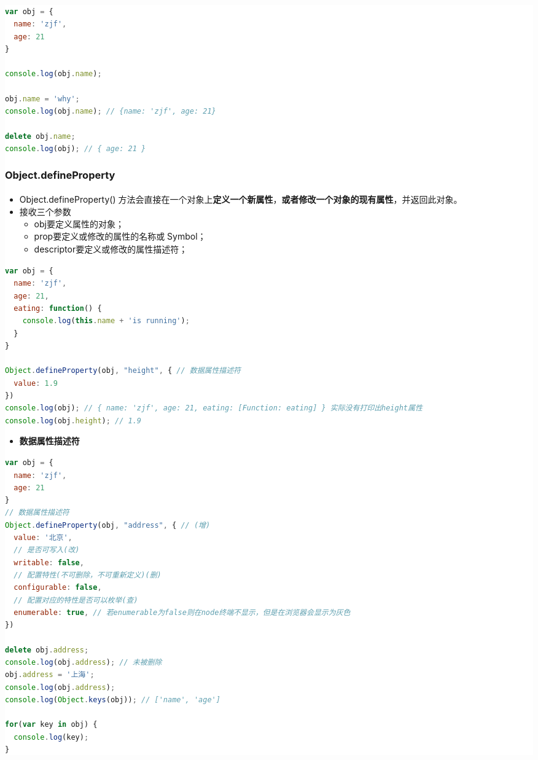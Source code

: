 ```js
var obj = {
  name: 'zjf',
  age: 21
}

console.log(obj.name);

obj.name = 'why';
console.log(obj.name); // {name: 'zjf', age: 21}

delete obj.name;
console.log(obj); // { age: 21 }
```

### Object.defineProperty

* Object.defineProperty() 方法会直接在一个对象上**定义一个新属性**，**或者修改一个对象的现有属性**，并返回此对象。
* 接收三个参数
  * obj要定义属性的对象；
  * prop要定义或修改的属性的名称或 Symbol；
  * descriptor要定义或修改的属性描述符；

```js
var obj = {
  name: 'zjf',
  age: 21,
  eating: function() {
    console.log(this.name + 'is running');
  }
}

Object.defineProperty(obj, "height", { // 数据属性描述符
  value: 1.9
})
console.log(obj); // { name: 'zjf', age: 21, eating: [Function: eating] } 实际没有打印出height属性
console.log(obj.height); // 1.9
```

* **数据属性描述符**

```js
var obj = {
  name: 'zjf',
  age: 21
}
// 数据属性描述符
Object.defineProperty(obj, "address", { // (增)
  value: '北京',
  // 是否可写入(改)
  writable: false,
  // 配置特性(不可删除，不可重新定义)(删)
  configurable: false, 
  // 配置对应的特性是否可以枚举(查)
  enumerable: true, // 若enumerable为false则在node终端不显示，但是在浏览器会显示为灰色
})

delete obj.address;
console.log(obj.address); // 未被删除
obj.address = '上海';
console.log(obj.address);
console.log(Object.keys(obj)); // ['name', 'age']

for(var key in obj) {
  console.log(key);
}
```